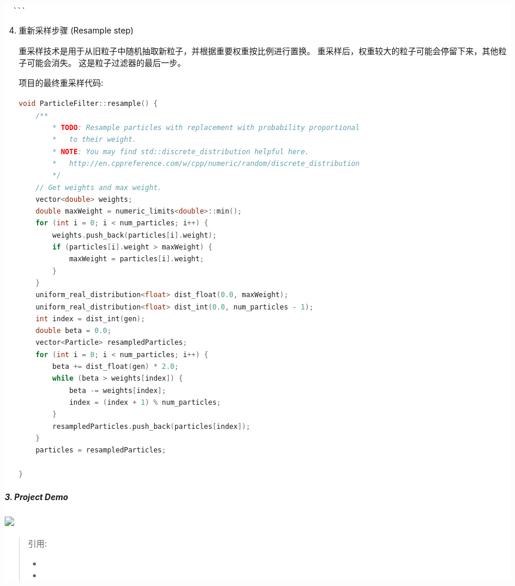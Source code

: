       ```
      
      
   
   4. 重新采样步骤 (Resample step)
   
      重采样技术是用于从旧粒子中随机抽取新粒子，并根据重要权重按比例进行置换。 重采样后，权重较大的粒子可能会停留下来，其他粒子可能会消失。 这是粒子过滤器的最后一步。
   
      项目的最终重采样代码:	
   
      ```c++
      void ParticleFilter::resample() {
          /**
              * TODO: Resample particles with replacement with probability proportional
              *   to their weight.
              * NOTE: You may find std::discrete_distribution helpful here.
              *   http://en.cppreference.com/w/cpp/numeric/random/discrete_distribution
              */
          // Get weights and max weight.
          vector<double> weights;
          double maxWeight = numeric_limits<double>::min();
          for (int i = 0; i < num_particles; i++) {
              weights.push_back(particles[i].weight);
              if (particles[i].weight > maxWeight) {
                  maxWeight = particles[i].weight;
              }
          }
          uniform_real_distribution<float> dist_float(0.0, maxWeight);
          uniform_real_distribution<float> dist_int(0.0, num_particles - 1);
          int index = dist_int(gen);
          double beta = 0.0;
          vector<Particle> resampledParticles;
          for (int i = 0; i < num_particles; i++) {
              beta += dist_float(gen) * 2.0;
              while (beta > weights[index]) {
                  beta -= weights[index];
                  index = (index + 1) % num_particles;
              }
              resampledParticles.push_back(particles[index]);
          }
          particles = resampledParticles;
      
      }
      ```
   
      

##### 3. Project Demo

![](https://williamhyin-1301408646.cos.ap-shanghai.myqcloud.com/img/20200303172826.gif)



> 引用: 
>
> - [Udacity]: www.udacity.com	"Udacity"
>
> - [Medium]: https://medium.com/intro-to-artificial-intelligence/kidnapped-vehicle-project-using-particle-filters-udacitys-self-driving-car-nanodegree-aa1d37c40d49	"Dhanoop Karunakaran"